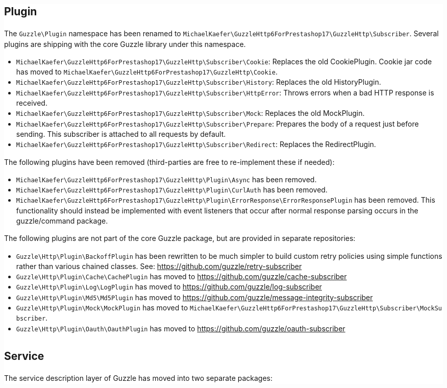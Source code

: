 ## Plugin

The `Guzzle\Plugin` namespace has been renamed to `MichaelKaefer\GuzzleHttp6ForPrestashop17\GuzzleHttp\Subscriber`.
Several plugins are shipping with the core Guzzle library under this namespace.

- `MichaelKaefer\GuzzleHttp6ForPrestashop17\GuzzleHttp\Subscriber\Cookie`: Replaces the old CookiePlugin. Cookie jar
  code has moved to `MichaelKaefer\GuzzleHttp6ForPrestashop17\GuzzleHttp\Cookie`.
- `MichaelKaefer\GuzzleHttp6ForPrestashop17\GuzzleHttp\Subscriber\History`: Replaces the old HistoryPlugin.
- `MichaelKaefer\GuzzleHttp6ForPrestashop17\GuzzleHttp\Subscriber\HttpError`: Throws errors when a bad HTTP response is
  received.
- `MichaelKaefer\GuzzleHttp6ForPrestashop17\GuzzleHttp\Subscriber\Mock`: Replaces the old MockPlugin.
- `MichaelKaefer\GuzzleHttp6ForPrestashop17\GuzzleHttp\Subscriber\Prepare`: Prepares the body of a request just before
  sending. This subscriber is attached to all requests by default.
- `MichaelKaefer\GuzzleHttp6ForPrestashop17\GuzzleHttp\Subscriber\Redirect`: Replaces the RedirectPlugin.

The following plugins have been removed (third-parties are free to re-implement
these if needed):

- `MichaelKaefer\GuzzleHttp6ForPrestashop17\GuzzleHttp\Plugin\Async` has been removed.
- `MichaelKaefer\GuzzleHttp6ForPrestashop17\GuzzleHttp\Plugin\CurlAuth` has been removed.
- `MichaelKaefer\GuzzleHttp6ForPrestashop17\GuzzleHttp\Plugin\ErrorResponse\ErrorResponsePlugin` has been removed. This
  functionality should instead be implemented with event listeners that occur
  after normal response parsing occurs in the guzzle/command package.

The following plugins are not part of the core Guzzle package, but are provided
in separate repositories:

- `Guzzle\Http\Plugin\BackoffPlugin` has been rewritten to be much simpler
  to build custom retry policies using simple functions rather than various
  chained classes. See: https://github.com/guzzle/retry-subscriber
- `Guzzle\Http\Plugin\Cache\CachePlugin` has moved to
  https://github.com/guzzle/cache-subscriber
- `Guzzle\Http\Plugin\Log\LogPlugin` has moved to
  https://github.com/guzzle/log-subscriber
- `Guzzle\Http\Plugin\Md5\Md5Plugin` has moved to
  https://github.com/guzzle/message-integrity-subscriber
- `Guzzle\Http\Plugin\Mock\MockPlugin` has moved to
  `MichaelKaefer\GuzzleHttp6ForPrestashop17\GuzzleHttp\Subscriber\MockSubscriber`.
- `Guzzle\Http\Plugin\Oauth\OauthPlugin` has moved to
  https://github.com/guzzle/oauth-subscriber

## Service

The service description layer of Guzzle has moved into two separate packages:

